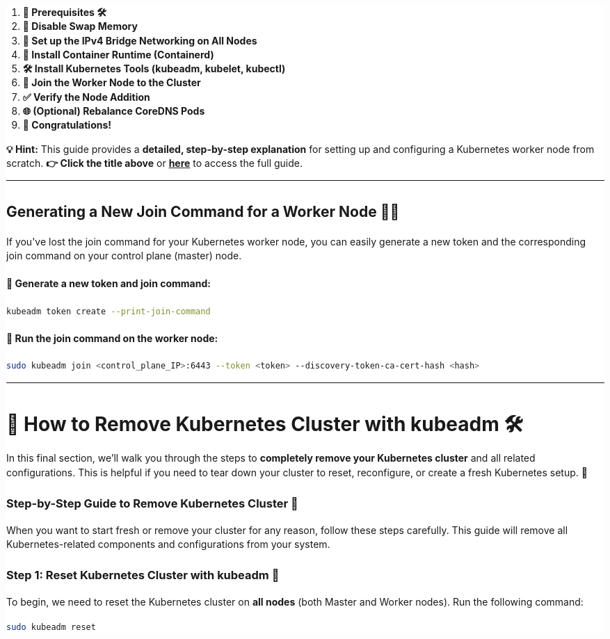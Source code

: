 1. **🚀 Prerequisites 🛠️**
2. **🛑 Disable Swap Memory**
3. **🌉 Set up the IPv4 Bridge Networking on All Nodes**
4. **🐳 Install Container Runtime (Containerd)**
5. **🛠️ Install Kubernetes Tools (kubeadm, kubelet, kubectl)**
6. **🤝 Join the Worker Node to the Cluster**
7. **✅ Verify the Node Addition**
8. **🌐 (Optional) Rebalance CoreDNS Pods**
9. **🎉 Congratulations!**

**💡 Hint:** This guide provides a **detailed, step-by-step explanation** for setting up and configuring a Kubernetes worker node from scratch. **👉 Click the title above** or [**here**](https://github.com/alirahmti/Kubernetes/blob/main/worker-node-setup.md) to access the full guide.

---

## **Generating a New Join Command for a Worker Node** 🧑‍🏭

If you've lost the join command for your Kubernetes worker node, you can easily generate a new token and the corresponding join command on your control plane (master) node.

#### 🔹 **Generate a new token and join command:**
```bash
kubeadm token create --print-join-command
```

#### 🔹 **Run the join command on the worker node:**
```bash
sudo kubeadm join <control_plane_IP>:6443 --token <token> --discovery-token-ca-cert-hash <hash>
```

---
# 🚀 **How to Remove Kubernetes Cluster with kubeadm** 🛠️

In this final section, we’ll walk you through the steps to **completely remove your Kubernetes cluster** and all related configurations. This is helpful if you need to tear down your cluster to reset, reconfigure, or create a fresh Kubernetes setup.  🧹

   

### **Step-by-Step Guide to Remove Kubernetes Cluster** 🧹

When you want to start fresh or remove your cluster for any reason, follow these steps carefully. This guide will remove all Kubernetes-related components and configurations from your system.



### **Step 1: Reset Kubernetes Cluster with kubeadm** 🔄

To begin, we need to reset the Kubernetes cluster on **all nodes** (both Master and Worker nodes). Run the following command:

```bash
sudo kubeadm reset
```
